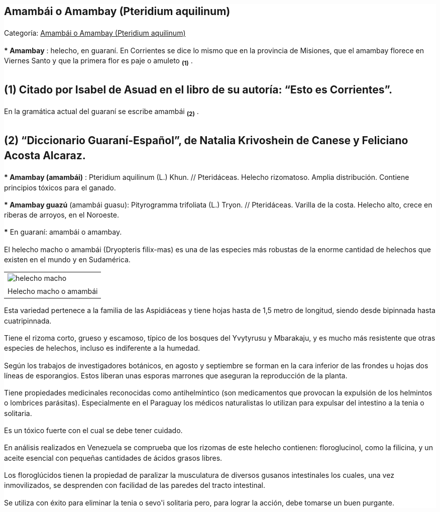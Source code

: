 ## Amambái o Amambay (Pteridium aquilinum)

Categoría: [Amambái o Amambay (Pteridium aquilinum)](http://descubrircorrientes.com.ar/2012/index.php/2671-geografia/6-fitogeografia/vegetacion-y-flora/amambai-o-amambay-pteridium-aquilinum)

**\* Amambay** : helecho, en guaraní. En Corrientes se dice lo mismo que en la provincia de Misiones, que el amambay florece en Viernes Santo y que la primera flor es paje o amuleto <sub><strong><span><span> (1)</span></span></strong></sub> .

## **(1)** Citado por Isabel de Asuad en el libro de su autoría: “Esto es Corrientes”.

En la gramática actual del guaraní se escribe amambái <sub><strong><span><span>(2)</span></span></strong></sub> .

## **(2)** “Diccionario Guaraní-Español”, de Natalia Krivoshein de Canese y Feliciano Acosta Alcaraz.

**\* Amambay (amambái)** : Pteridium aquilinum (L.) Khun. // Pteridáceas. Helecho rizomatoso. Amplia distribución. Contiene principios tóxicos para el ganado.

**\* Amambay guazú** (amambái guasu): Pityrogramma trifoliata (L.) Tryon. // Pteridáceas. Varilla de la costa. Helecho alto, crece en riberas de arroyos, en el Noroeste.

**\*** En guaraní: amambái o amambay.

El helecho macho o amambái (Dryopteris filix-mas) es una de las especies más robustas de la enorme cantidad de helechos que existen en el mundo y en Sudamérica.

<table><tbody><tr><td><img src="http://descubrircorrientes.com.ar/2012/index.php/2671-geografia/6-fitogeografia/vegetacion-y-flora/images/fotos_de_geografia/helecho%20macho.jpg" width="253" height="335" alt="helecho macho"></td></tr><tr><td><span><span><span>Helecho macho o amambái</span></span></span></td></tr></tbody></table>

Esta variedad pertenece a la familia de las Aspidiáceas y tiene hojas hasta de 1,5 metro de longitud, siendo desde bipinnada hasta cuatripinnada.

Tiene el rizoma corto, grueso y escamoso, típico de los bosques del Yvytyrusu y Mbarakaju, y es mucho más resistente que otras especies de helechos, incluso es indiferente a la humedad.

Según los trabajos de investigadores botánicos, en agosto y septiembre se forman en la cara inferior de las frondes u hojas dos líneas de esporangios. Estos liberan unas esporas marrones que aseguran la reproducción de la planta.

Tiene propiedades medicinales reconocidas como antihelmíntico (son medicamentos que provocan la expulsión de los helmintos o lombrices parásitas). Especialmente en el Paraguay los médicos naturalistas lo utilizan para expulsar del intestino a la tenia o solitaria.

Es un tóxico fuerte con el cual se debe tener cuidado.

En análisis realizados en Venezuela se comprueba que los rizomas de este helecho contienen: floroglucinol, como la filicina, y un aceite esencial con pequeñas cantidades de ácidos grasos libres.

Los floroglúcidos tienen la propiedad de paralizar la musculatura de diversos gusanos intestinales los cuales, una vez inmovilizados, se desprenden con facilidad de las paredes del tracto intestinal.

Se utiliza con éxito para eliminar la tenia o sevo'i solitaria pero, para lograr la acción, debe tomarse un buen purgante.
